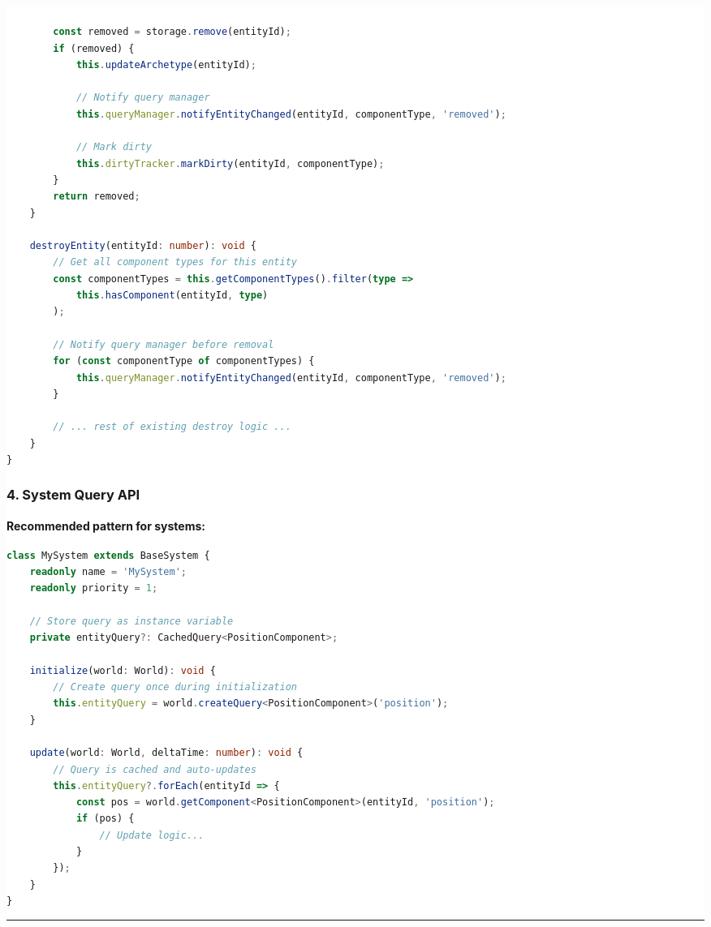```typescript

        const removed = storage.remove(entityId);
        if (removed) {
            this.updateArchetype(entityId);

            // Notify query manager
            this.queryManager.notifyEntityChanged(entityId, componentType, 'removed');

            // Mark dirty
            this.dirtyTracker.markDirty(entityId, componentType);
        }
        return removed;
    }

    destroyEntity(entityId: number): void {
        // Get all component types for this entity
        const componentTypes = this.getComponentTypes().filter(type =>
            this.hasComponent(entityId, type)
        );

        // Notify query manager before removal
        for (const componentType of componentTypes) {
            this.queryManager.notifyEntityChanged(entityId, componentType, 'removed');
        }

        // ... rest of existing destroy logic ...
    }
}
```

### 4. System Query API

**Recommended pattern for systems:**

```typescript
class MySystem extends BaseSystem {
    readonly name = 'MySystem';
    readonly priority = 1;

    // Store query as instance variable
    private entityQuery?: CachedQuery<PositionComponent>;

    initialize(world: World): void {
        // Create query once during initialization
        this.entityQuery = world.createQuery<PositionComponent>('position');
    }

    update(world: World, deltaTime: number): void {
        // Query is cached and auto-updates
        this.entityQuery?.forEach(entityId => {
            const pos = world.getComponent<PositionComponent>(entityId, 'position');
            if (pos) {
                // Update logic...
            }
        });
    }
}
```

---